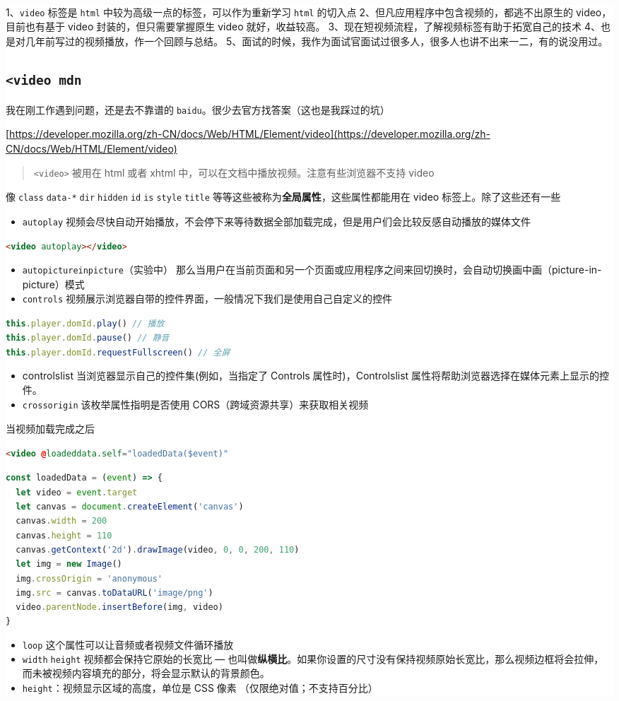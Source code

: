 1、`video` 标签是 `html` 中较为高级一点的标签，可以作为重新学习 `html` 的切入点
2、但凡应用程序中包含视频的，都逃不出原生的 video，目前也有基于 video 封装的，但只需要掌握原生 video 就好，收益较高。
3、现在短视频流程，了解视频标签有助于拓宽自己的技术
4、也是对几年前写过的视频播放，作一个回顾与总结。
5、面试的时候，我作为面试官面试过很多人，很多人也讲不出来一二，有的说没用过。

## `<video mdn`

我在刚工作遇到问题，还是去不靠谱的 `baidu`。很少去官方找答案（这也是我踩过的坑）

[https://developer.mozilla.org/zh-CN/docs/Web/HTML/Element/video](https://developer.mozilla.org/zh-CN/docs/Web/HTML/Element/video)

> `<video>` 被用在 html 或者 xhtml 中，可以在文档中播放视频。注意有些浏览器不支持 video

像 `class` `data-*` `dir` `hidden` `id` `is` `style` `title` 等等这些被称为**全局属性**，这些属性都能用在 video 标签上。除了这些还有一些

- `autoplay` 视频会尽快自动开始播放，不会停下来等待数据全部加载完成，但是用户们会比较反感自动播放的媒体文件

```html
<video autoplay></video>
```

- `autopictureinpicture`（实验中） 那么当用户在当前页面和另一个页面或应用程序之间来回切换时，会自动切换画中画（picture-in-picture）模式
- `controls` 视频展示浏览器自带的控件界面，一般情况下我们是使用自己自定义的控件

```js
this.player.domId.play() // 播放
this.player.domId.pause() // 静音
this.player.domId.requestFullscreen() // 全屏
```

- controlslist 当浏览器显示自己的控件集(例如，当指定了 Controls 属性时)，Controlslist 属性将帮助浏览器选择在媒体元素上显示的控件。
- `crossorigin` 该枚举属性指明是否使用 CORS（跨域资源共享）来获取相关视频

当视频加载完成之后

```html
<video @loadeddata.self="loadedData($event)"
```

```js
const loadedData = (event) => {
  let video = event.target
  let canvas = document.createElement('canvas')
  canvas.width = 200
  canvas.height = 110
  canvas.getContext('2d').drawImage(video, 0, 0, 200, 110)
  let img = new Image()
  img.crossOrigin = 'anonymous'
  img.src = canvas.toDataURL('image/png')
  video.parentNode.insertBefore(img, video)
}
```

- `loop` 这个属性可以让音频或者视频文件循环播放
- `width` `height` 视频都会保持它原始的长宽比 — 也叫做**纵横比**。如果你设置的尺寸没有保持视频原始长宽比，那么视频边框将会拉伸，而未被视频内容填充的部分，将会显示默认的背景颜色。
- `height`：视频显示区域的高度，单位是 CSS 像素 （仅限绝对值；不支持百分比）
